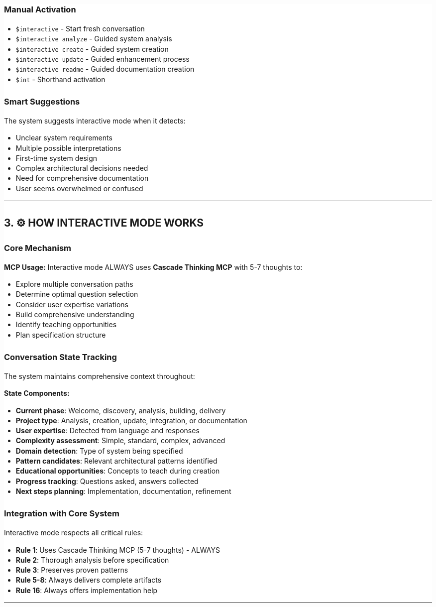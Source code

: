 ### Manual Activation
- `$interactive` - Start fresh conversation
- `$interactive analyze` - Guided system analysis
- `$interactive create` - Guided system creation
- `$interactive update` - Guided enhancement process
- `$interactive readme` - Guided documentation creation
- `$int` - Shorthand activation

### Smart Suggestions
The system suggests interactive mode when it detects:
- Unclear system requirements
- Multiple possible interpretations
- First-time system design
- Complex architectural decisions needed
- Need for comprehensive documentation
- User seems overwhelmed or confused

---

## 3. ⚙️ HOW INTERACTIVE MODE WORKS

### Core Mechanism

**MCP Usage:** Interactive mode ALWAYS uses **Cascade Thinking MCP** with 5-7 thoughts to:
- Explore multiple conversation paths
- Determine optimal question selection
- Consider user expertise variations
- Build comprehensive understanding
- Identify teaching opportunities
- Plan specification structure

### Conversation State Tracking

The system maintains comprehensive context throughout:

**State Components:**
- **Current phase**: Welcome, discovery, analysis, building, delivery
- **Project type**: Analysis, creation, update, integration, or documentation
- **User expertise**: Detected from language and responses
- **Complexity assessment**: Simple, standard, complex, advanced
- **Domain detection**: Type of system being specified
- **Pattern candidates**: Relevant architectural patterns identified
- **Educational opportunities**: Concepts to teach during creation
- **Progress tracking**: Questions asked, answers collected
- **Next steps planning**: Implementation, documentation, refinement

### Integration with Core System

Interactive mode respects all critical rules:
- **Rule 1**: Uses Cascade Thinking MCP (5-7 thoughts) - ALWAYS
- **Rule 2**: Thorough analysis before specification
- **Rule 3**: Preserves proven patterns
- **Rule 5-8**: Always delivers complete artifacts
- **Rule 16**: Always offers implementation help

---